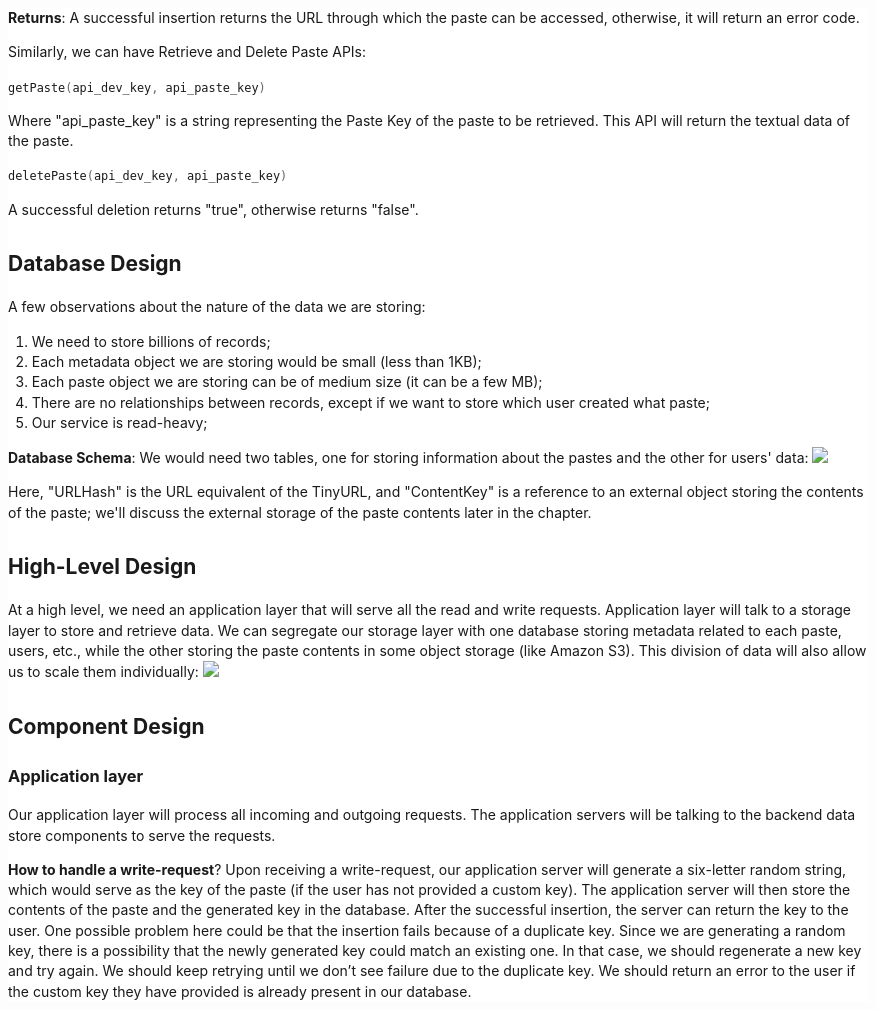 **Returns**: A successful insertion returns the URL through which the paste can be accessed, otherwise, it will return an error code.

Similarly, we can have Retrieve and Delete Paste APIs:
```cpp
getPaste(api_dev_key, api_paste_key)
```

Where "api_paste_key" is a string representing the Paste Key of the paste to be retrieved. This API will return the textual data of the paste.

```cpp
deletePaste(api_dev_key, api_paste_key)
```

A successful deletion returns "true", otherwise returns "false".

## Database Design
A few observations about the nature of the data we are storing:
1. We need to store billions of records;
2. Each metadata object we are storing would be small (less than 1KB);
3. Each paste object we are storing can be of medium size (it can be a few MB);
4. There are no relationships between records, except if we want to store which user created what paste;
5. Our service is read-heavy;

**Database Schema**: We would need two tables, one for storing information about the pastes and the other for users' data:
![](https://raw.githubusercontent.com/was48i/mPOST/master/SystemDesign/educative/25.png)

Here, "URLHash" is the URL equivalent of the TinyURL, and "ContentKey" is a reference to an external object storing the contents of the paste; we'll discuss the external storage of the paste contents later in the chapter.

## High-Level Design
At a high level, we need an application layer that will serve all the read and write requests. Application layer will talk to a storage layer to store and retrieve data. We can segregate our storage layer with one database storing metadata related to each paste, users, etc., while the other storing the paste contents in some object storage (like Amazon S3). This division of data will also allow us to scale them individually:
![](https://raw.githubusercontent.com/was48i/mPOST/master/SystemDesign/educative/26.png)

## Component Design
### Application layer
Our application layer will process all incoming and outgoing requests. The application servers will be talking to the backend data store components to serve the requests.

**How to handle a write-request**? Upon receiving a write-request, our application server will generate a six-letter random string, which would serve as the key of the paste (if the user has not provided a custom key). The application server will then store the contents of the paste and the generated key in the database. After the successful insertion, the server can return the key to the user. One possible problem here could be that the insertion fails because of a duplicate key. Since we are generating a random key, there is a possibility that the newly generated key could match an existing one. In that case, we should regenerate a new key and try again. We should keep retrying until we don’t see failure due to the duplicate key. We should return an error to the user if the custom key they have provided is already present in our database.
